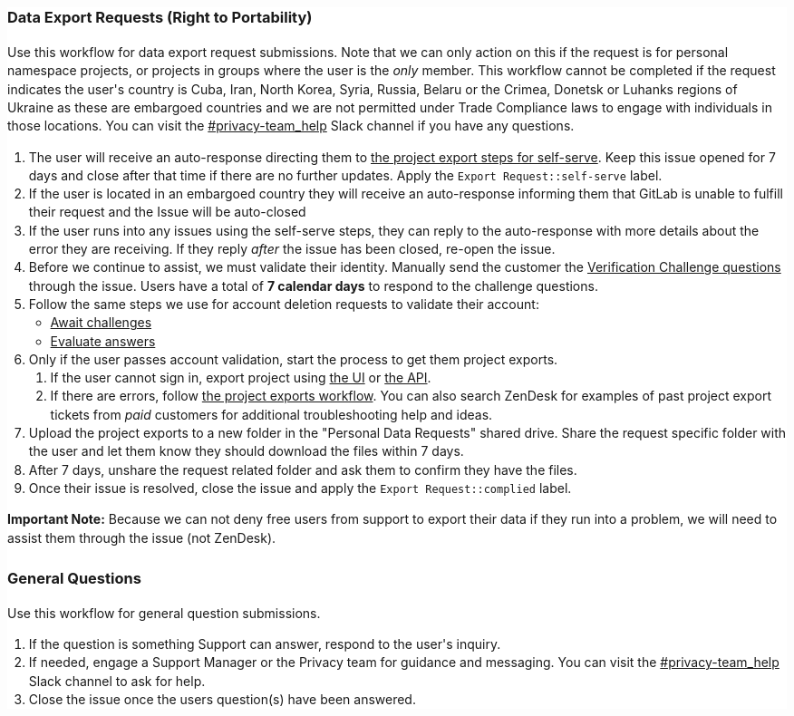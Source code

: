 ### **Data Export Requests (Right to Portability)**

Use this workflow for data export request submissions. Note that we can only action on this if the request is for personal namespace projects, or projects in groups where the user is the *only* member. This workflow cannot be completed if the request indicates the user's country is Cuba, Iran, North Korea, Syria, Russia, Belaru or the Crimea, Donetsk or Luhanks regions of Ukraine as these are embargoed countries and we are not permitted under Trade Compliance laws to engage with individuals in those locations. You can visit the [#privacy-team_help](https://gitlab.slack.com/archives/C04357HVCJD) Slack channel if you have any questions.

1. The user will receive an auto-response directing them to [the project export steps for self-serve](https://docs.gitlab.com/user/project/settings/import_export/#export-a-project-and-its-data). Keep this issue opened for 7 days and close after that time if there are no further updates. Apply the `Export Request::self-serve` label.
1. If the user is located in an embargoed country they will receive an auto-response informing them that GitLab is unable to fulfill their request and the Issue will be auto-closed
1. If the user runs into any issues using the self-serve steps, they can reply to the auto-response with more details about the error they are receiving. If they reply *after* the issue has been closed, re-open the issue.
1. Before we continue to assist, we must validate their identity. Manually send the customer the [Verification Challenge questions](https://internal.gitlab.com/handbook/support/#account-verification-challenge-questions) through the issue. Users have a total of **7 calendar days** to respond to the challenge questions.
1. Follow the same steps we use for account deletion requests to validate their account:
    - [Await challenges](/handbook/support/workflows/account_deletion_access_request_workflows#step-1-await-challenges)
    - [Evaluate answers](/handbook/support/workflows/account_deletion_access_request_workflows#step-2-evaluate)
1. Only if the user passes account validation, start the process to get them project exports.
   1. If the user cannot sign in, export project using [the UI](https://docs.gitlab.com/user/project/settings/import_export/#export-a-project-and-its-data) or [the API](https://docs.gitlab.com/api/project_import_export/#schedule-an-export).
   1. If there are errors, follow [the project exports workflow](/handbook/support/workflows/exporting_projects). You can also search ZenDesk for examples of past project export tickets from *paid* customers for additional troubleshooting help and ideas.
1. Upload the project exports to a new folder in the "Personal Data Requests" shared drive. Share the request specific folder with the user and let them know they should download the files within 7 days.
1. After 7 days, unshare the request related folder and ask them to confirm they have the files.
1. Once their issue is resolved, close the issue and apply the `Export Request::complied` label.

**Important Note:** Because we can not deny free users from support to export their data if they run into a problem, we will need to assist them through the issue (not ZenDesk).

### **General Questions**

Use this workflow for general question submissions.

1. If the question is something Support can answer, respond to the user's inquiry.
1. If needed, engage a Support Manager or the Privacy team for guidance and messaging. You can visit the [#privacy-team_help](https://gitlab.slack.com/archives/C04357HVCJD) Slack channel to ask for help.
1. Close the issue once the users question(s) have been answered.
